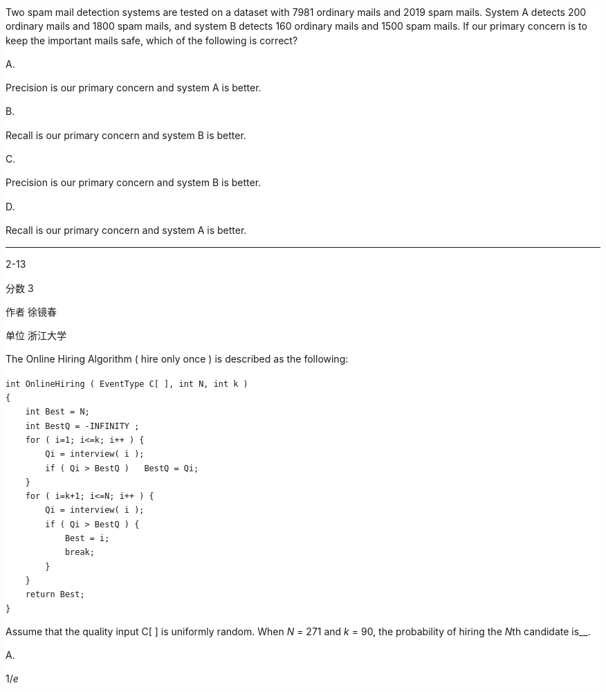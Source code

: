 Two spam mail detection systems are tested on a dataset with 7981 ordinary mails and 2019 spam mails. System A detects 200 ordinary mails and 1800 spam mails, and system B detects 160 ordinary mails and 1500 spam mails. If our primary concern is to keep the important mails safe, which of the following is correct?

A.

Precision is our primary concern and system A is better.

B.

Recall is our primary concern and system B is better.

C.

Precision is our primary concern and system B is better.

D.

Recall is our primary concern and system A is better.

------

2-13

分数 3

作者 徐镜春

单位 浙江大学

The Online Hiring Algorithm ( hire only once ) is described as the following:

```
int OnlineHiring ( EventType C[ ], int N, int k )
{
    int Best = N;
    int BestQ = -INFINITY ;
    for ( i=1; i<=k; i++ ) {
        Qi = interview( i );
        if ( Qi > BestQ )   BestQ = Qi;
    }
    for ( i=k+1; i<=N; i++ ) {
        Qi = interview( i );
        if ( Qi > BestQ ) {
            Best = i;
            break;
        }
    }
    return Best;
}
```

Assume that the quality input C[ ] is uniformly random.
When *N* = 271 and *k* = 90, the probability of hiring the *N*th candidate is__.

A.

1/*e*

